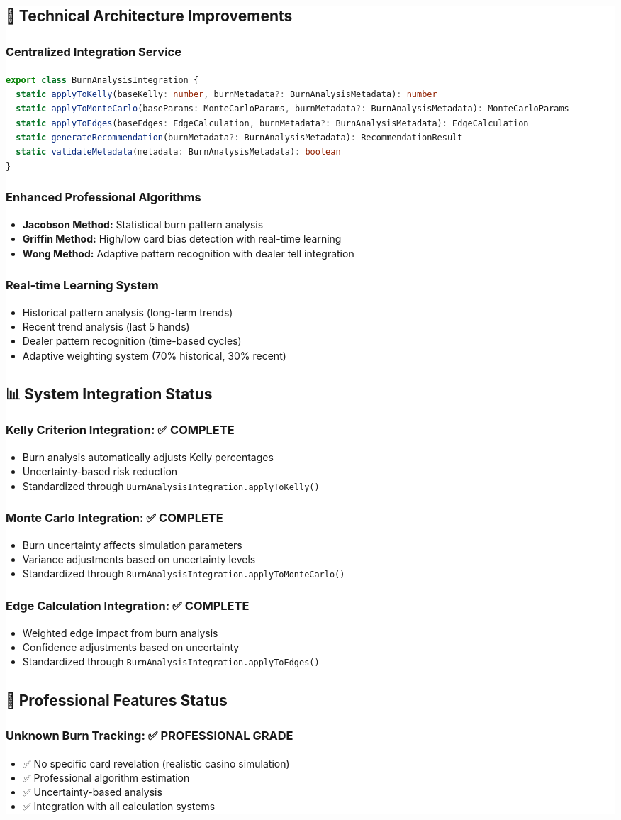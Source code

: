 ## 🔧 **Technical Architecture Improvements**

### **Centralized Integration Service**
```typescript
export class BurnAnalysisIntegration {
  static applyToKelly(baseKelly: number, burnMetadata?: BurnAnalysisMetadata): number
  static applyToMonteCarlo(baseParams: MonteCarloParams, burnMetadata?: BurnAnalysisMetadata): MonteCarloParams
  static applyToEdges(baseEdges: EdgeCalculation, burnMetadata?: BurnAnalysisMetadata): EdgeCalculation
  static generateRecommendation(burnMetadata?: BurnAnalysisMetadata): RecommendationResult
  static validateMetadata(metadata: BurnAnalysisMetadata): boolean
}
```

### **Enhanced Professional Algorithms**
- **Jacobson Method:** Statistical burn pattern analysis
- **Griffin Method:** High/low card bias detection with real-time learning
- **Wong Method:** Adaptive pattern recognition with dealer tell integration

### **Real-time Learning System**
- Historical pattern analysis (long-term trends)
- Recent trend analysis (last 5 hands)
- Dealer pattern recognition (time-based cycles)
- Adaptive weighting system (70% historical, 30% recent)

## 📊 **System Integration Status**

### **Kelly Criterion Integration: ✅ COMPLETE**
- Burn analysis automatically adjusts Kelly percentages
- Uncertainty-based risk reduction
- Standardized through `BurnAnalysisIntegration.applyToKelly()`

### **Monte Carlo Integration: ✅ COMPLETE**
- Burn uncertainty affects simulation parameters
- Variance adjustments based on uncertainty levels
- Standardized through `BurnAnalysisIntegration.applyToMonteCarlo()`

### **Edge Calculation Integration: ✅ COMPLETE**
- Weighted edge impact from burn analysis
- Confidence adjustments based on uncertainty
- Standardized through `BurnAnalysisIntegration.applyToEdges()`

## 🎯 **Professional Features Status**

### **Unknown Burn Tracking: ✅ PROFESSIONAL GRADE**
- ✅ No specific card revelation (realistic casino simulation)
- ✅ Professional algorithm estimation
- ✅ Uncertainty-based analysis
- ✅ Integration with all calculation systems
